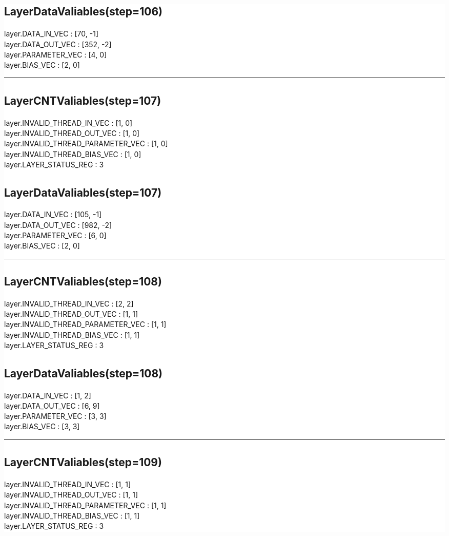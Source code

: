 ## LayerDataValiables(step=106)  

layer.DATA_IN_VEC : [70, -1]  
layer.DATA_OUT_VEC : [352, -2]  
layer.PARAMETER_VEC : [4, 0]  
layer.BIAS_VEC : [2, 0]  

***

## LayerCNTValiables(step=107)  

layer.INVALID_THREAD_IN_VEC : [1, 0]  
layer.INVALID_THREAD_OUT_VEC : [1, 0]  
layer.INVALID_THREAD_PARAMETER_VEC : [1, 0]  
layer.INVALID_THREAD_BIAS_VEC : [1, 0]  
layer.LAYER_STATUS_REG : 3  

## LayerDataValiables(step=107)  

layer.DATA_IN_VEC : [105, -1]  
layer.DATA_OUT_VEC : [982, -2]  
layer.PARAMETER_VEC : [6, 0]  
layer.BIAS_VEC : [2, 0]  

***

## LayerCNTValiables(step=108)  

layer.INVALID_THREAD_IN_VEC : [2, 2]  
layer.INVALID_THREAD_OUT_VEC : [1, 1]  
layer.INVALID_THREAD_PARAMETER_VEC : [1, 1]  
layer.INVALID_THREAD_BIAS_VEC : [1, 1]  
layer.LAYER_STATUS_REG : 3  

## LayerDataValiables(step=108)  

layer.DATA_IN_VEC : [1, 2]  
layer.DATA_OUT_VEC : [6, 9]  
layer.PARAMETER_VEC : [3, 3]  
layer.BIAS_VEC : [3, 3]  

***

## LayerCNTValiables(step=109)  

layer.INVALID_THREAD_IN_VEC : [1, 1]  
layer.INVALID_THREAD_OUT_VEC : [1, 1]  
layer.INVALID_THREAD_PARAMETER_VEC : [1, 1]  
layer.INVALID_THREAD_BIAS_VEC : [1, 1]  
layer.LAYER_STATUS_REG : 3  
